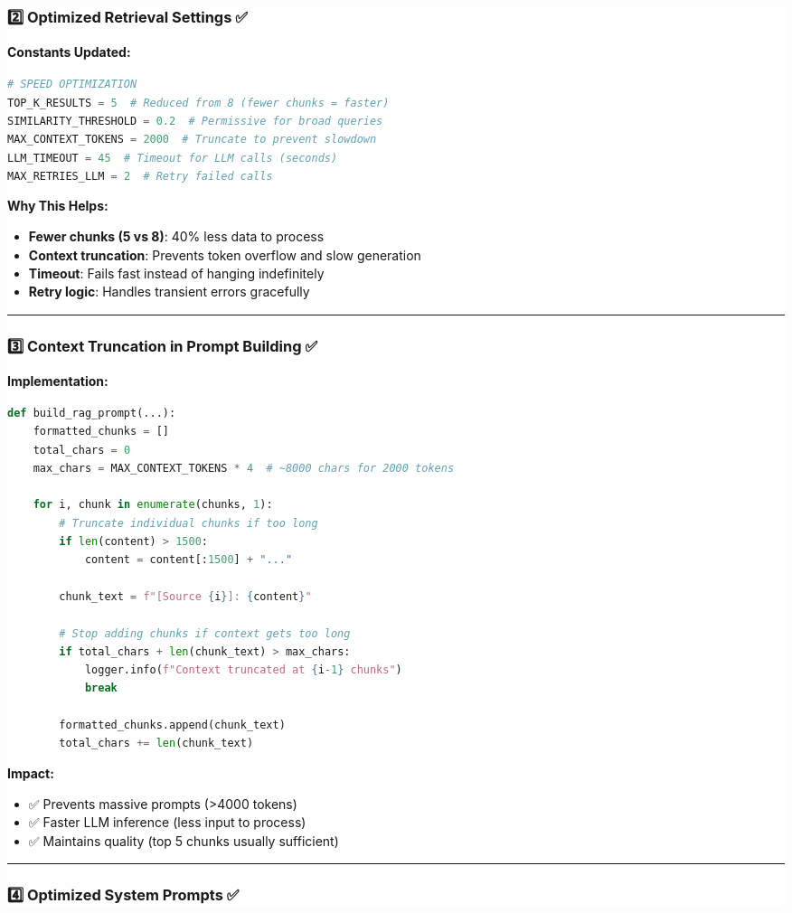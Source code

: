 
### 2️⃣ Optimized Retrieval Settings ✅

**Constants Updated:**
```python
# SPEED OPTIMIZATION
TOP_K_RESULTS = 5  # Reduced from 8 (fewer chunks = faster)
SIMILARITY_THRESHOLD = 0.2  # Permissive for broad queries
MAX_CONTEXT_TOKENS = 2000  # Truncate to prevent slowdown
LLM_TIMEOUT = 45  # Timeout for LLM calls (seconds)
MAX_RETRIES_LLM = 2  # Retry failed calls
```

**Why This Helps:**
- **Fewer chunks (5 vs 8)**: 40% less data to process
- **Context truncation**: Prevents token overflow and slow generation
- **Timeout**: Fails fast instead of hanging indefinitely
- **Retry logic**: Handles transient errors gracefully

---

### 3️⃣ Context Truncation in Prompt Building ✅

**Implementation:**
```python
def build_rag_prompt(...):
    formatted_chunks = []
    total_chars = 0
    max_chars = MAX_CONTEXT_TOKENS * 4  # ~8000 chars for 2000 tokens
    
    for i, chunk in enumerate(chunks, 1):
        # Truncate individual chunks if too long
        if len(content) > 1500:
            content = content[:1500] + "..."
        
        chunk_text = f"[Source {i}]: {content}"
        
        # Stop adding chunks if context gets too long
        if total_chars + len(chunk_text) > max_chars:
            logger.info(f"Context truncated at {i-1} chunks")
            break
        
        formatted_chunks.append(chunk_text)
        total_chars += len(chunk_text)
```

**Impact:**
- ✅ Prevents massive prompts (>4000 tokens)
- ✅ Faster LLM inference (less input to process)
- ✅ Maintains quality (top 5 chunks usually sufficient)

---

### 4️⃣ Optimized System Prompts ✅
